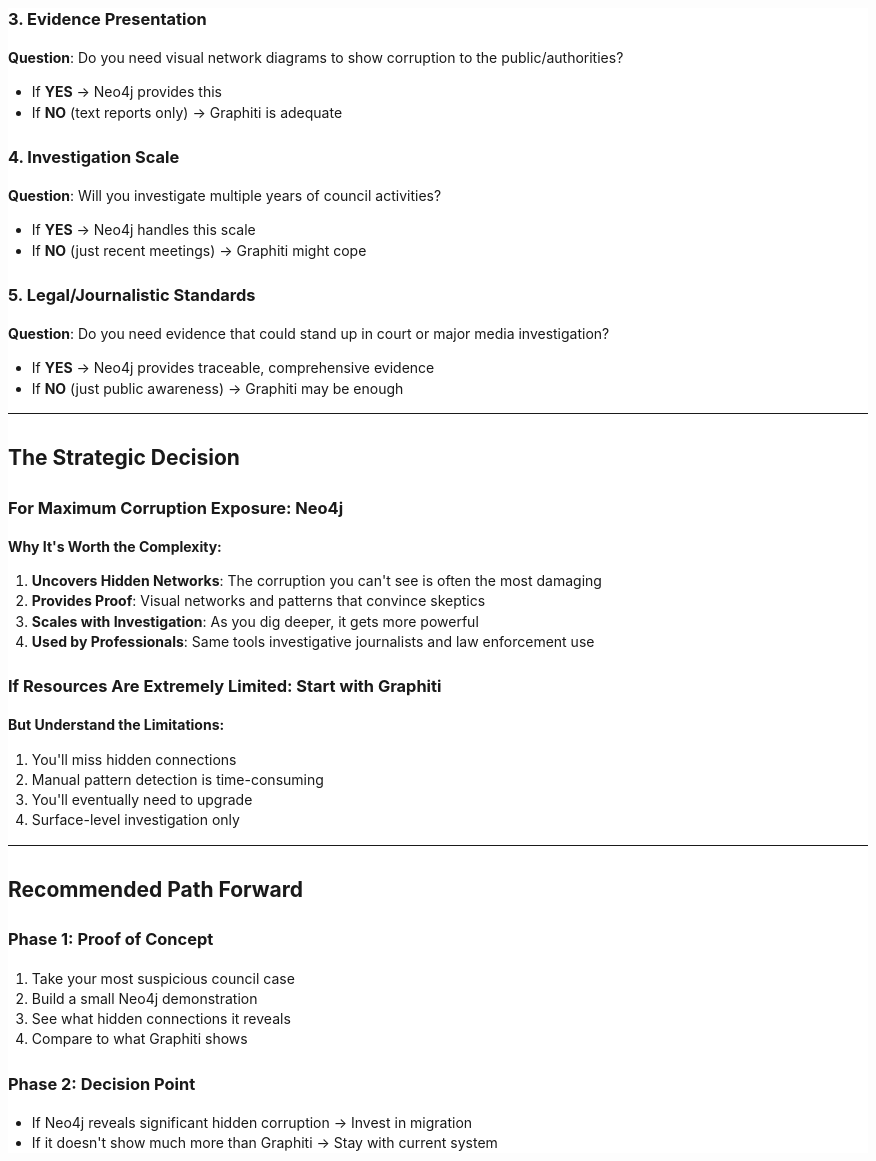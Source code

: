 ### 3. Evidence Presentation
**Question**: Do you need visual network diagrams to show corruption to the public/authorities?
- If **YES** → Neo4j provides this
- If **NO** (text reports only) → Graphiti is adequate

### 4. Investigation Scale
**Question**: Will you investigate multiple years of council activities?
- If **YES** → Neo4j handles this scale
- If **NO** (just recent meetings) → Graphiti might cope

### 5. Legal/Journalistic Standards
**Question**: Do you need evidence that could stand up in court or major media investigation?
- If **YES** → Neo4j provides traceable, comprehensive evidence
- If **NO** (just public awareness) → Graphiti may be enough

---

## The Strategic Decision

### For Maximum Corruption Exposure: Neo4j

**Why It's Worth the Complexity:**
1. **Uncovers Hidden Networks**: The corruption you can't see is often the most damaging
2. **Provides Proof**: Visual networks and patterns that convince skeptics
3. **Scales with Investigation**: As you dig deeper, it gets more powerful
4. **Used by Professionals**: Same tools investigative journalists and law enforcement use

### If Resources Are Extremely Limited: Start with Graphiti

**But Understand the Limitations:**
1. You'll miss hidden connections
2. Manual pattern detection is time-consuming
3. You'll eventually need to upgrade
4. Surface-level investigation only

---

## Recommended Path Forward

### Phase 1: Proof of Concept
1. Take your most suspicious council case
2. Build a small Neo4j demonstration
3. See what hidden connections it reveals
4. Compare to what Graphiti shows

### Phase 2: Decision Point
- If Neo4j reveals significant hidden corruption → Invest in migration
- If it doesn't show much more than Graphiti → Stay with current system
